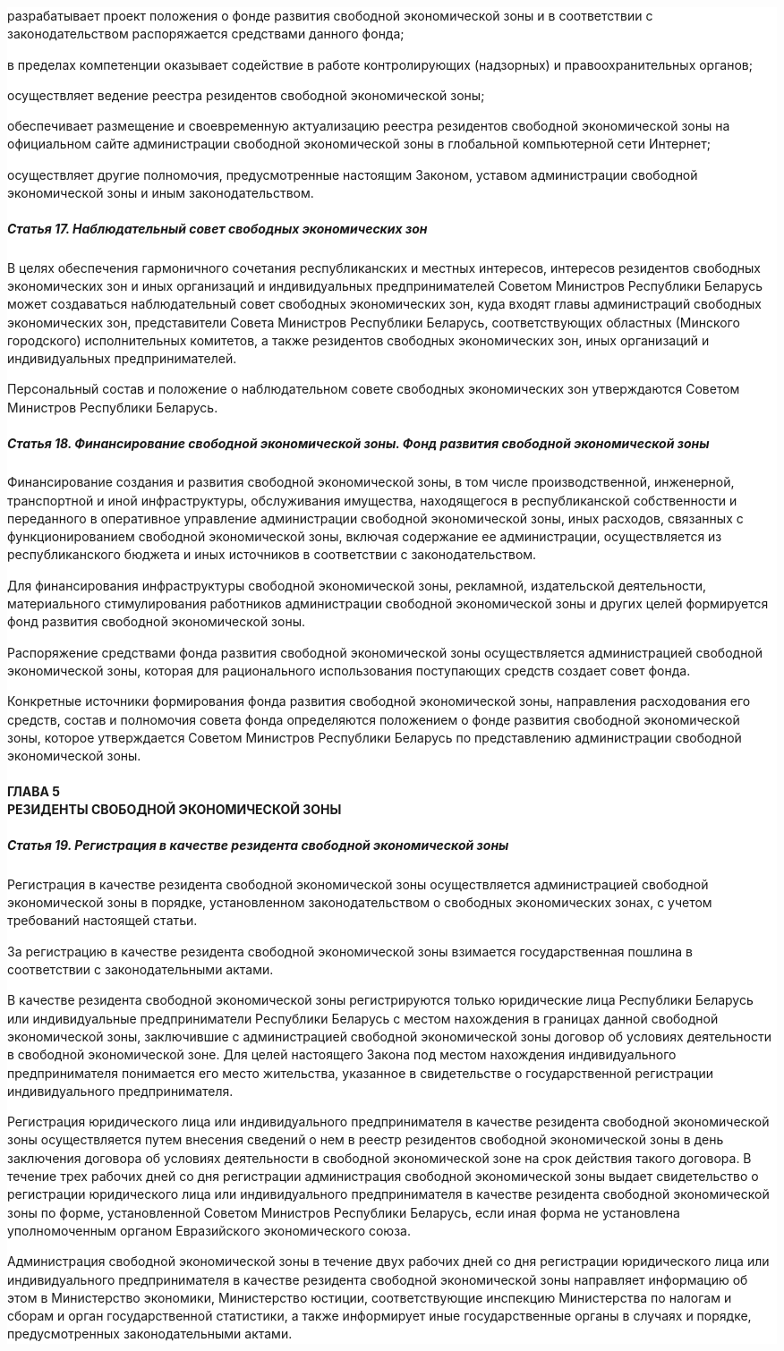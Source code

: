 <p>разрабатывает проект положения о фонде развития свободной экономической зоны и в соответствии с законодательством распоряжается средствами данного фонда;</p>
<p>в пределах компетенции оказывает содействие в работе контролирующих (надзорных) и правоохранительных органов;</p>
<p>осуществляет ведение реестра резидентов свободной экономической зоны;</p>
<p>обеспечивает размещение и своевременную актуализацию реестра резидентов свободной экономической зоны на официальном сайте администрации свободной экономической зоны в глобальной компьютерной сети Интернет;</p>
<p>осуществляет другие полномочия, предусмотренные настоящим Законом, уставом администрации свободной экономической зоны и иным законодательством.</p>
<h5>Статья 17. Наблюдательный совет свободных экономических зон</h5>
<p>В целях обеспечения гармоничного сочетания республиканских и местных интересов, интересов резидентов свободных экономических зон и иных организаций и индивидуальных предпринимателей Советом Министров Республики Беларусь может создаваться наблюдательный совет свободных экономических зон, куда входят главы администраций свободных экономических зон, представители Совета Министров Республики Беларусь, соответствующих областных (Минского городского) исполнительных комитетов, а также резидентов свободных экономических зон, иных организаций и индивидуальных предпринимателей.</p>
<p>Персональный состав и положение о наблюдательном совете свободных экономических зон утверждаются Советом Министров Республики Беларусь.</p>
<h5>Статья 18. Финансирование свободной экономической зоны. Фонд развития свободной экономической зоны</h5>
<p>Финансирование создания и развития свободной экономической зоны, в том числе производственной, инженерной, транспортной и иной инфраструктуры, обслуживания имущества, находящегося в республиканской собственности и переданного в оперативное управление администрации свободной экономической зоны, иных расходов, связанных с функционированием свободной экономической зоны, включая содержание ее администрации, осуществляется из республиканского бюджета и иных источников в соответствии с законодательством.</p>
<p>Для финансирования инфраструктуры свободной экономической зоны, рекламной, издательской деятельности, материального стимулирования работников администрации свободной экономической зоны и других целей формируется фонд развития свободной экономической зоны.</p>
<p>Распоряжение средствами фонда развития свободной экономической зоны осуществляется администрацией свободной экономической зоны, которая для рационального использования поступающих средств создает совет фонда.</p>
<p>Конкретные источники формирования фонда развития свободной экономической зоны, направления расходования его средств, состав и полномочия совета фонда определяются положением о фонде развития свободной экономической зоны, которое утверждается Советом Министров Республики Беларусь по представлению администрации свободной экономической зоны.</p>
<h4>ГЛАВА 5<br>РЕЗИДЕНТЫ СВОБОДНОЙ ЭКОНОМИЧЕСКОЙ ЗОНЫ</h4>
<h5>Статья 19. Регистрация в качестве резидента свободной экономической зоны</h5>
<p>Регистрация в качестве резидента свободной экономической зоны осуществляется администрацией свободной экономической зоны в порядке, установленном законодательством о свободных экономических зонах, с учетом требований настоящей статьи.</p>
<p>За регистрацию в качестве резидента свободной экономической зоны взимается государственная пошлина в соответствии с законодательными актами.</p>
<p>В качестве резидента свободной экономической зоны регистрируются только юридические лица Республики Беларусь или индивидуальные предприниматели Республики Беларусь с местом нахождения в границах данной свободной экономической зоны, заключившие с администрацией свободной экономической зоны договор об условиях деятельности в свободной экономической зоне. Для целей настоящего Закона под местом нахождения индивидуального предпринимателя понимается его место жительства, указанное в свидетельстве о государственной регистрации индивидуального предпринимателя.</p>
<p>Регистрация юридического лица или индивидуального предпринимателя в качестве резидента свободной экономической зоны осуществляется путем внесения сведений о нем в реестр резидентов свободной экономической зоны в день заключения договора об условиях деятельности в свободной экономической зоне на срок действия такого договора. В течение трех рабочих дней со дня регистрации администрация свободной экономической зоны выдает свидетельство о регистрации юридического лица или индивидуального предпринимателя в качестве резидента свободной экономической зоны по форме, установленной Советом Министров Республики Беларусь, если иная форма не установлена уполномоченным органом Евразийского экономического союза.</p>
<p>Администрация свободной экономической зоны в течение двух рабочих дней со дня регистрации юридического лица или индивидуального предпринимателя в качестве резидента свободной экономической зоны направляет информацию об этом в Министерство экономики, Министерство юстиции, соответствующие инспекцию Министерства по налогам и сборам и орган государственной статистики, а также информирует иные государственные органы в случаях и порядке, предусмотренных законодательными актами.</p>